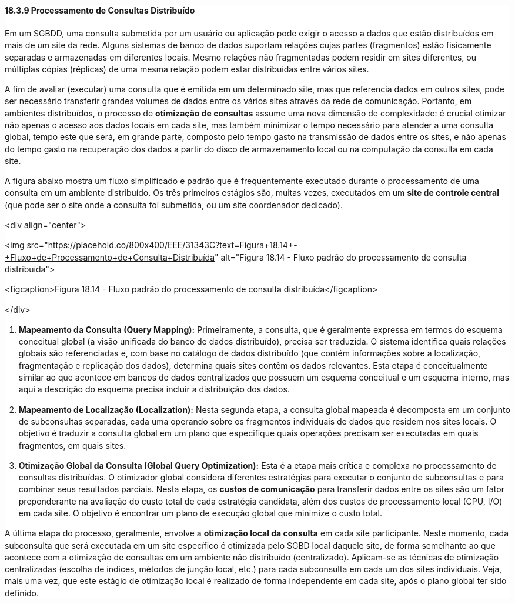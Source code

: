 #### **18.3.9 Processamento de Consultas Distribuído**

Em um SGBDD, uma consulta submetida por um usuário ou aplicação pode exigir o acesso a dados que estão distribuídos em mais de um site da rede. Alguns sistemas de banco de dados suportam relações cujas partes (fragmentos) estão fisicamente separadas e armazenadas em diferentes locais. Mesmo relações não fragmentadas podem residir em sites diferentes, ou múltiplas cópias (réplicas) de uma mesma relação podem estar distribuídas entre vários sites.

A fim de avaliar (executar) uma consulta que é emitida em um determinado site, mas que referencia dados em outros sites, pode ser necessário transferir grandes volumes de dados entre os vários sites através da rede de comunicação. Portanto, em ambientes distribuídos, o processo de **otimização de consultas** assume uma nova dimensão de complexidade: é crucial otimizar não apenas o acesso aos dados locais em cada site, mas também minimizar o tempo necessário para atender a uma consulta global, tempo este que será, em grande parte, composto pelo tempo gasto na transmissão de dados entre os sites, e não apenas do tempo gasto na recuperação dos dados a partir do disco de armazenamento local ou na computação da consulta em cada site.

A figura abaixo mostra um fluxo simplificado e padrão que é frequentemente executado durante o processamento de uma consulta em um ambiente distribuído. Os três primeiros estágios são, muitas vezes, executados em um **site de controle central** (que pode ser o site onde a consulta foi submetida, ou um site coordenador dedicado).

&lt;div align="center">

&lt;img src="https://placehold.co/800x400/EEE/31343C?text=Figura+18.14+-+Fluxo+de+Processamento+de+Consulta+Distribuída" alt="Figura 18.14 - Fluxo padrão do processamento de consulta distribuída">

&lt;figcaption>Figura 18.14 - Fluxo padrão do processamento de consulta distribuída&lt;/figcaption>

&lt;/div>

1. **Mapeamento da Consulta (Query Mapping):** Primeiramente, a consulta, que é geralmente expressa em termos do esquema conceitual global (a visão unificada do banco de dados distribuído), precisa ser traduzida. O sistema identifica quais relações globais são referenciadas e, com base no catálogo de dados distribuído (que contém informações sobre a localização, fragmentação e replicação dos dados), determina quais sites contêm os dados relevantes. Esta etapa é conceitualmente similar ao que acontece em bancos de dados centralizados que possuem um esquema conceitual e um esquema interno, mas aqui a descrição do esquema precisa incluir a distribuição dos dados.
    
2. **Mapeamento de Localização (Localization):** Nesta segunda etapa, a consulta global mapeada é decomposta em um conjunto de subconsultas separadas, cada uma operando sobre os fragmentos individuais de dados que residem nos sites locais. O objetivo é traduzir a consulta global em um plano que especifique quais operações precisam ser executadas em quais fragmentos, em quais sites.
    
3. **Otimização Global da Consulta (Global Query Optimization):** Esta é a etapa mais crítica e complexa no processamento de consultas distribuídas. O otimizador global considera diferentes estratégias para executar o conjunto de subconsultas e para combinar seus resultados parciais. Nesta etapa, os **custos de comunicação** para transferir dados entre os sites são um fator preponderante na avaliação do custo total de cada estratégia candidata, além dos custos de processamento local (CPU, I/O) em cada site. O objetivo é encontrar um plano de execução global que minimize o custo total.
    

A última etapa do processo, geralmente, envolve a **otimização local da consulta** em cada site participante. Neste momento, cada subconsulta que será executada em um site específico é otimizada pelo SGBD local daquele site, de forma semelhante ao que acontece com a otimização de consultas em um ambiente não distribuído (centralizado). Aplicam-se as técnicas de otimização centralizadas (escolha de índices, métodos de junção local, etc.) para cada subconsulta em cada um dos sites individuais. Veja, mais uma vez, que este estágio de otimização local é realizado de forma independente em cada site, após o plano global ter sido definido.
